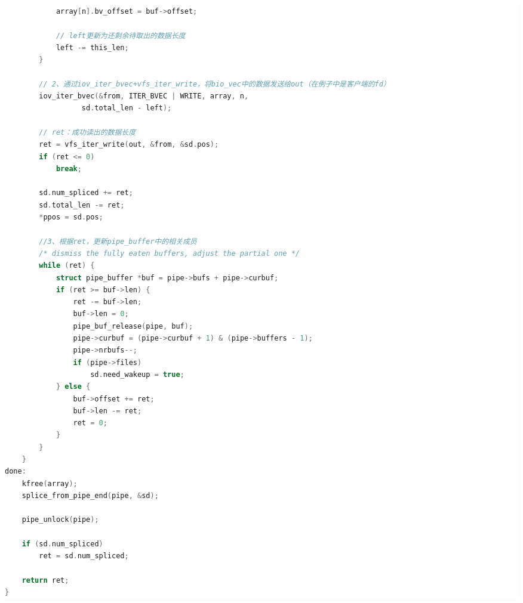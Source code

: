 ```CPP
			array[n].bv_offset = buf->offset;

			// left更新为还剩余待取出的数据长度
			left -= this_len;
		}

		// 2、通过iov_iter_bvec+vfs_iter_write，将bio_vec中的数据发送给out（在例子中是客户端的fd）
		iov_iter_bvec(&from, ITER_BVEC | WRITE, array, n,
			      sd.total_len - left);
		
		// ret：成功读出的数据长度
		ret = vfs_iter_write(out, &from, &sd.pos);
		if (ret <= 0)
			break;

		sd.num_spliced += ret;
		sd.total_len -= ret;
		*ppos = sd.pos;

		//3、根据ret，更新pipe_buffer中的相关成员
		/* dismiss the fully eaten buffers, adjust the partial one */
		while (ret) {
			struct pipe_buffer *buf = pipe->bufs + pipe->curbuf;
			if (ret >= buf->len) {
				ret -= buf->len;
				buf->len = 0;
				pipe_buf_release(pipe, buf);
				pipe->curbuf = (pipe->curbuf + 1) & (pipe->buffers - 1);
				pipe->nrbufs--;
				if (pipe->files)
					sd.need_wakeup = true;
			} else {
				buf->offset += ret;
				buf->len -= ret;
				ret = 0;
			}
		}
	}
done:
	kfree(array);
	splice_from_pipe_end(pipe, &sd);

	pipe_unlock(pipe);

	if (sd.num_spliced)
		ret = sd.num_spliced;

	return ret;
}
```
